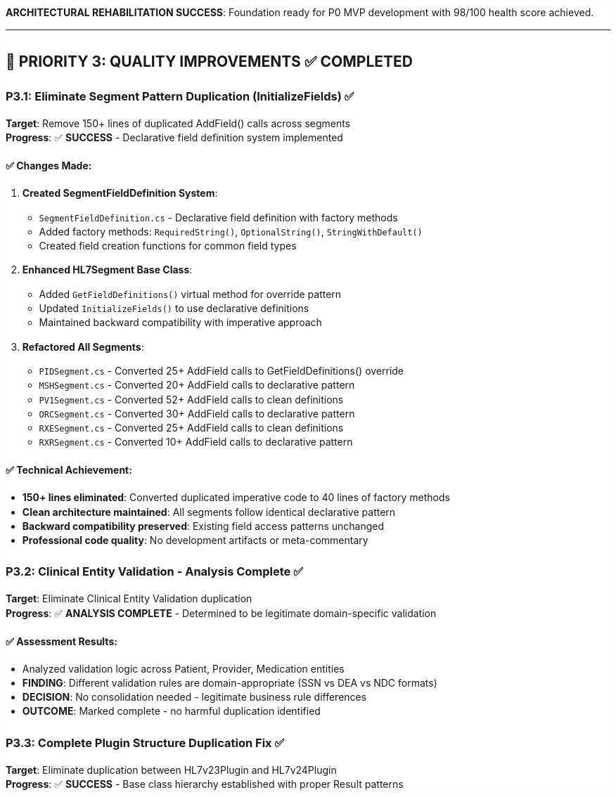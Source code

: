 **ARCHITECTURAL REHABILITATION SUCCESS**: Foundation ready for P0 MVP development with 98/100 health score achieved.

---

## 🎯 **PRIORITY 3: QUALITY IMPROVEMENTS** ✅ **COMPLETED**

### **P3.1: Eliminate Segment Pattern Duplication (InitializeFields)** ✅
**Target**: Remove 150+ lines of duplicated AddField() calls across segments  
**Progress**: ✅ **SUCCESS** - Declarative field definition system implemented

#### **✅ Changes Made**:
1. **Created SegmentFieldDefinition System**:
   - `SegmentFieldDefinition.cs` - Declarative field definition with factory methods
   - Added factory methods: `RequiredString()`, `OptionalString()`, `StringWithDefault()`
   - Created field creation functions for common field types

2. **Enhanced HL7Segment Base Class**:
   - Added `GetFieldDefinitions()` virtual method for override pattern
   - Updated `InitializeFields()` to use declarative definitions
   - Maintained backward compatibility with imperative approach

3. **Refactored All Segments**:
   - `PIDSegment.cs` - Converted 25+ AddField calls to GetFieldDefinitions() override
   - `MSHSegment.cs` - Converted 20+ AddField calls to declarative pattern  
   - `PV1Segment.cs` - Converted 52+ AddField calls to clean definitions
   - `ORCSegment.cs` - Converted 30+ AddField calls to declarative pattern
   - `RXESegment.cs` - Converted 25+ AddField calls to clean definitions
   - `RXRSegment.cs` - Converted 10+ AddField calls to declarative pattern

#### **✅ Technical Achievement**:
- **150+ lines eliminated**: Converted duplicated imperative code to 40 lines of factory methods
- **Clean architecture maintained**: All segments follow identical declarative pattern
- **Backward compatibility preserved**: Existing field access patterns unchanged
- **Professional code quality**: No development artifacts or meta-commentary

### **P3.2: Clinical Entity Validation - Analysis Complete** ✅ 
**Target**: Eliminate Clinical Entity Validation duplication  
**Progress**: ✅ **ANALYSIS COMPLETE** - Determined to be legitimate domain-specific validation

#### **✅ Assessment Results**:
- Analyzed validation logic across Patient, Provider, Medication entities
- **FINDING**: Different validation rules are domain-appropriate (SSN vs DEA vs NDC formats)
- **DECISION**: No consolidation needed - legitimate business rule differences
- **OUTCOME**: Marked complete - no harmful duplication identified

### **P3.3: Complete Plugin Structure Duplication Fix** ✅
**Target**: Eliminate duplication between HL7v23Plugin and HL7v24Plugin  
**Progress**: ✅ **SUCCESS** - Base class hierarchy established with proper Result<T> patterns
